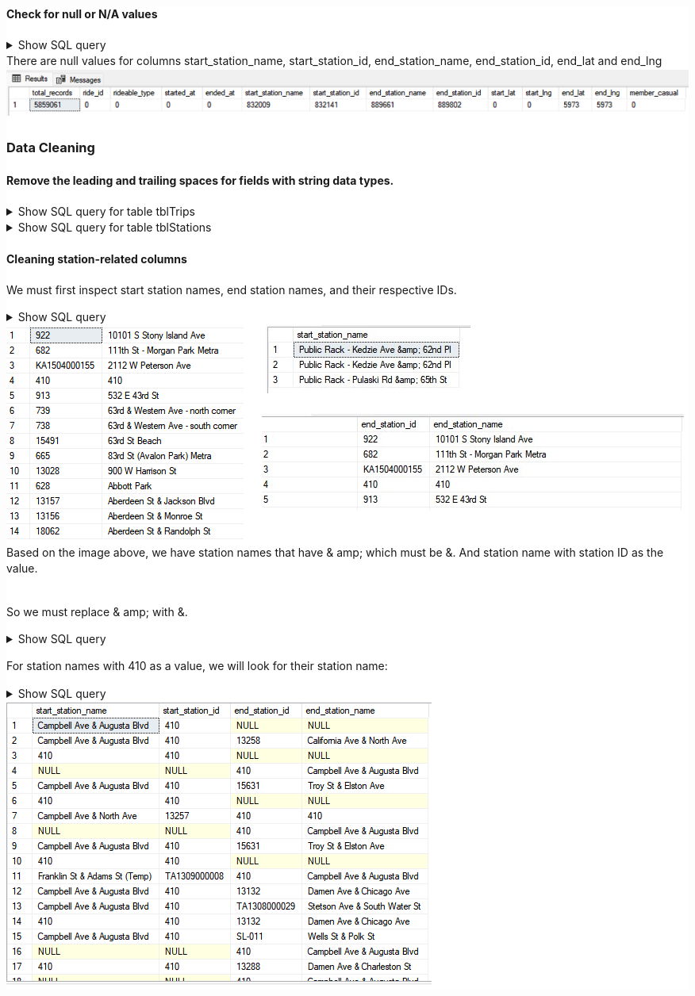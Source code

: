 #### Check for null or N/A values
<details><summary>Show SQL query</summary></details>
There are null values for columns start_station_name, start_station_id, end_station_name, end_station_id, end_lat and end_lng
<img src="Images/5)null_summary.png" alt="null values">

### Data Cleaning

#### Remove the leading and trailing spaces for fields with string data types.
<details><summary>Show SQL query for table tblTrips</summary></details>

<details><summary>Show SQL query for table tblStations</summary></details>

#### Cleaning station-related columns
We must first inspect start station names, end station names, and their respective IDs.
<details><summary>Show SQL query</summary></details>

<img src="Images/6)start_station_end_station.png" alt="station values that needs cleaning"> 
Based on the image above, we have station names that have & amp; which must be &. And station name with station ID as the value.<br>

<br>So we must replace & amp; with &.<br>
<details><summary>Show SQL query</summary></details>

For station names with 410 as a value, we will look for their station name:

<details><summary>Show SQL query</summary></details>
<img src="Images/7)410_end_and_start_station_name.png" alt="410 stations"> 